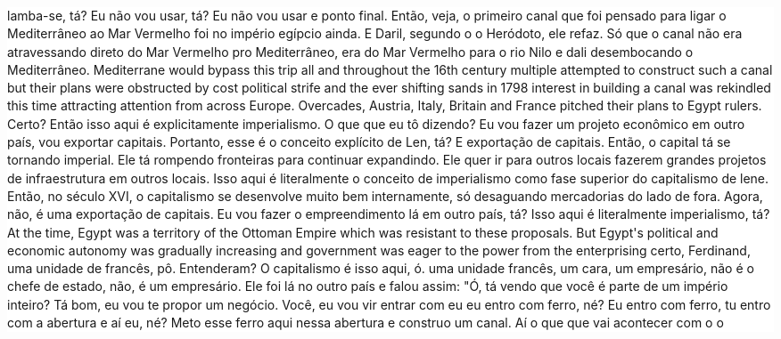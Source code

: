 lamba-se, tá? Eu não vou usar, tá? Eu
não vou usar e ponto final.
Então, veja, o primeiro canal que foi
pensado para ligar o Mediterrâneo ao Mar
Vermelho foi no império egípcio ainda. E
Daril, segundo o o Heródoto, ele refaz.
Só que o canal não era atravessando
direto do Mar Vermelho pro Mediterrâneo,
era do Mar Vermelho para o rio Nilo e
dali desembocando o Mediterrâneo.
Mediterrane would bypass this trip all
and throughout the 16th century multiple
attempted to construct such a canal but
their plans were obstructed by cost
political strife and the ever shifting
sands in 1798 interest in building a
canal was rekindled this time attracting
attention from across Europe.
Overcades,
Austria, Italy, Britain and France
pitched their plans to Egypt rulers.
Certo? Então isso aqui é explicitamente
imperialismo. O que que eu tô dizendo?
Eu vou fazer um projeto econômico em
outro país, vou exportar capitais.
Portanto, esse é o conceito explícito de
Len, tá? E exportação de capitais.
Então, o capital tá se tornando
imperial. Ele tá rompendo fronteiras
para continuar expandindo. Ele quer ir
para outros locais fazerem grandes
projetos de infraestrutura em outros
locais. Isso aqui é literalmente o
conceito de imperialismo como fase
superior do capitalismo de lene. Então,
no século XVI, o capitalismo se
desenvolve muito bem internamente, só
desaguando mercadorias do lado de fora.
Agora, não, é uma exportação de
capitais. Eu vou fazer o empreendimento
lá em outro país, tá? Isso aqui é
literalmente imperialismo, tá?
At the time, Egypt was a territory of
the Ottoman Empire which was resistant
to these proposals.
But Egypt's political and economic
autonomy was gradually increasing and
government was eager to the
power
from the enterprising
certo, Ferdinand,
uma unidade de francês, pô. Entenderam?
O capitalismo é isso aqui, ó. uma
unidade francês, um cara, um empresário,
não é o chefe de estado, não, é um
empresário. Ele foi lá no outro país e
falou assim: "Ó, tá vendo que você é
parte de um império inteiro? Tá bom, eu
vou te propor um negócio. Você, eu vou
vir entrar com eu eu entro com ferro,
né? Eu entro com ferro, tu entro com a
abertura e aí eu, né? Meto esse ferro
aqui nessa abertura e construo um canal.
Aí o que que vai acontecer com o o